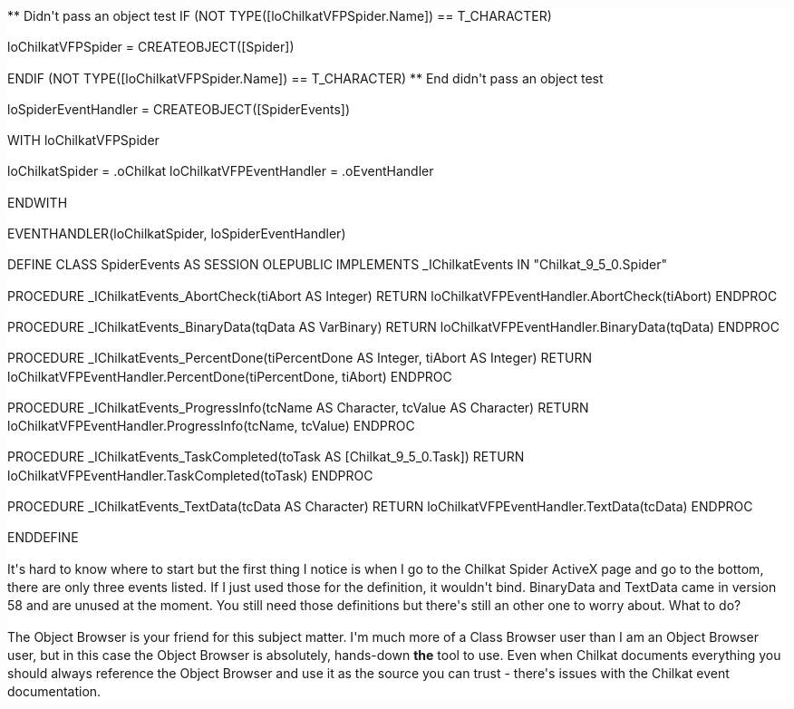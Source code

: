 ** Didn't pass an object test
IF (NOT TYPE([loChilkatVFPSpider.Name]) == T_CHARACTER)

  loChilkatVFPSpider = CREATEOBJECT([Spider])

ENDIF (NOT TYPE([loChilkatVFPSpider.Name]) == T_CHARACTER)
** End didn't pass an object test

loSpiderEventHandler = CREATEOBJECT([SpiderEvents])

WITH loChilkatVFPSpider 

  loChilkatSpider = .oChilkat
  loChilkatVFPEventHandler = .oEventHandler

ENDWITH

EVENTHANDLER(loChilkatSpider, loSpiderEventHandler)

DEFINE CLASS SpiderEvents AS SESSION OLEPUBLIC
IMPLEMENTS _IChilkatEvents IN "Chilkat_9_5_0.Spider"

PROCEDURE _IChilkatEvents_AbortCheck(tiAbort AS Integer)
RETURN loChilkatVFPEventHandler.AbortCheck(tiAbort)
ENDPROC

PROCEDURE _IChilkatEvents_BinaryData(tqData AS VarBinary)
RETURN loChilkatVFPEventHandler.BinaryData(tqData)
ENDPROC

PROCEDURE _IChilkatEvents_PercentDone(tiPercentDone AS Integer, tiAbort AS Integer)
RETURN loChilkatVFPEventHandler.PercentDone(tiPercentDone, tiAbort)
ENDPROC

PROCEDURE _IChilkatEvents_ProgressInfo(tcName AS Character, tcValue AS Character)
RETURN loChilkatVFPEventHandler.ProgressInfo(tcName, tcValue)
ENDPROC

PROCEDURE _IChilkatEvents_TaskCompleted(toTask AS [Chilkat_9_5_0.Task])
RETURN loChilkatVFPEventHandler.TaskCompleted(toTask)
ENDPROC

PROCEDURE _IChilkatEvents_TextData(tcData AS Character)
RETURN loChilkatVFPEventHandler.TextData(tcData)
ENDPROC

ENDDEFINE
</code></pre>

It's hard to know where to start but the first thing I notice is when I go to the Chilkat Spider ActiveX page and go to the bottom, there are only three events listed. If I just used those for the definition, it wouldn't bind. BinaryData and TextData came in version 58 and are unused at the moment. You still need those definitions but there's still an other one to worry about. What to do?

The Object Browser is your friend for this subject matter. I'm much more of a Class Browser user than I am an Object Browser user, but in this case the Object Browser is absolutely, hands-down **the** tool to use. Even when Chilkat documents everything you should always reference the Object Browser and use it as the source you can trust - there's issues with the Chilkat event documentation.
